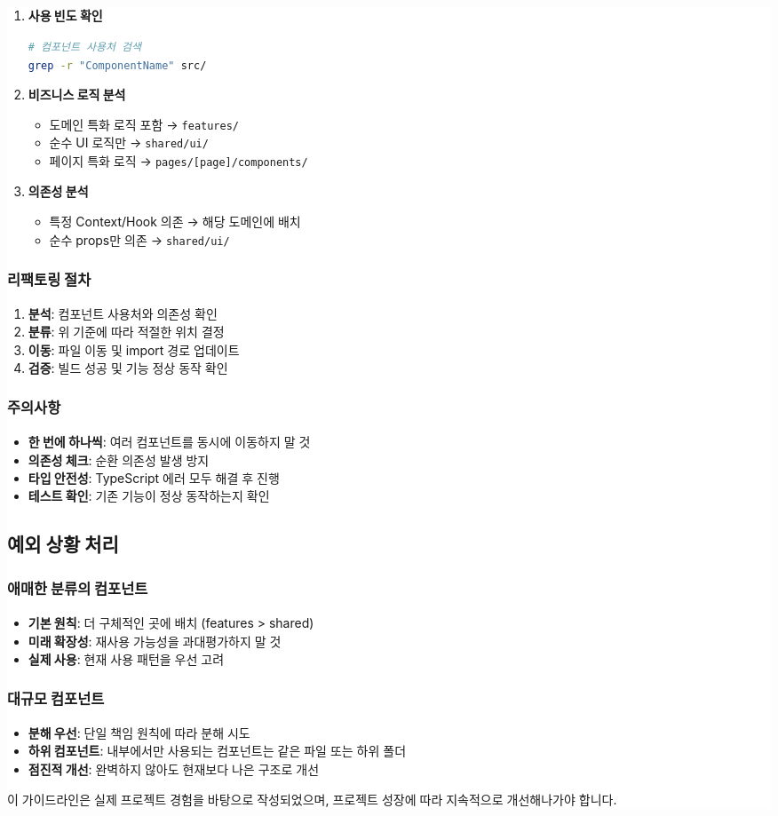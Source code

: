 1. **사용 빈도 확인**

   ```bash
   # 컴포넌트 사용처 검색
   grep -r "ComponentName" src/
   ```

2. **비즈니스 로직 분석**
   - 도메인 특화 로직 포함 → `features/`
   - 순수 UI 로직만 → `shared/ui/`
   - 페이지 특화 로직 → `pages/[page]/components/`

3. **의존성 분석**
   - 특정 Context/Hook 의존 → 해당 도메인에 배치
   - 순수 props만 의존 → `shared/ui/`

### 리팩토링 절차

1. **분석**: 컴포넌트 사용처와 의존성 확인
2. **분류**: 위 기준에 따라 적절한 위치 결정
3. **이동**: 파일 이동 및 import 경로 업데이트
4. **검증**: 빌드 성공 및 기능 정상 동작 확인

### 주의사항

- **한 번에 하나씩**: 여러 컴포넌트를 동시에 이동하지 말 것
- **의존성 체크**: 순환 의존성 발생 방지
- **타입 안전성**: TypeScript 에러 모두 해결 후 진행
- **테스트 확인**: 기존 기능이 정상 동작하는지 확인

## 예외 상황 처리

### 애매한 분류의 컴포넌트

- **기본 원칙**: 더 구체적인 곳에 배치 (features > shared)
- **미래 확장성**: 재사용 가능성을 과대평가하지 말 것
- **실제 사용**: 현재 사용 패턴을 우선 고려

### 대규모 컴포넌트

- **분해 우선**: 단일 책임 원칙에 따라 분해 시도
- **하위 컴포넌트**: 내부에서만 사용되는 컴포넌트는 같은 파일 또는 하위 폴더
- **점진적 개선**: 완벽하지 않아도 현재보다 나은 구조로 개선

이 가이드라인은 실제 프로젝트 경험을 바탕으로 작성되었으며, 프로젝트 성장에 따라 지속적으로 개선해나가야 합니다.
